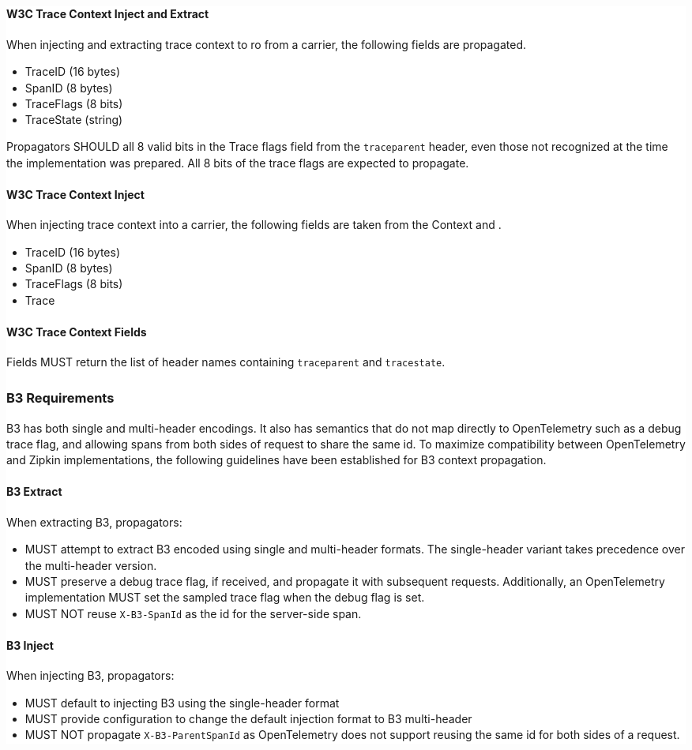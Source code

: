 #### W3C Trace Context Inject and Extract

When injecting and extracting trace context to ro from a carrier, the
following fields are propagated.

- TraceID (16 bytes)
- SpanID (8 bytes)
- TraceFlags (8 bits)
- TraceState (string)

Propagators SHOULD  all 8 valid bits in the Trace flags field
from the `traceparent` header, even those not recognized at the time
the implementation was prepared.  All 8 bits of the trace flags are
expected to propagate.

#### W3C Trace Context Inject

When injecting trace context into a carrier, the following fields are
taken from the Context and .

- TraceID (16 bytes)
- SpanID (8 bytes)
- TraceFlags (8 bits)
- Trace

#### W3C Trace Context Fields

Fields MUST return the list of header names containing `traceparent`
and `tracestate`.

### B3 Requirements

B3 has both single and multi-header encodings. It also has semantics that do not
map directly to OpenTelemetry such as a debug trace flag, and allowing spans
from both sides of request to share the same id. To maximize compatibility
between OpenTelemetry and Zipkin implementations, the following guidelines have
been established for B3 context propagation.

#### B3 Extract

When extracting B3, propagators:

* MUST attempt to extract B3 encoded using single and multi-header
  formats. The single-header variant takes precedence over
  the multi-header version.
* MUST preserve a debug trace flag, if received, and propagate
  it with subsequent requests. Additionally, an OpenTelemetry implementation
  MUST set the sampled trace flag when the debug flag is set.
* MUST NOT reuse `X-B3-SpanId` as the id for the server-side span.

#### B3 Inject

When injecting B3, propagators:

* MUST default to injecting B3 using the single-header format
* MUST provide configuration to change the default injection format to B3
  multi-header
* MUST NOT propagate `X-B3-ParentSpanId` as OpenTelemetry does not support
  reusing the same id for both sides of a request.
